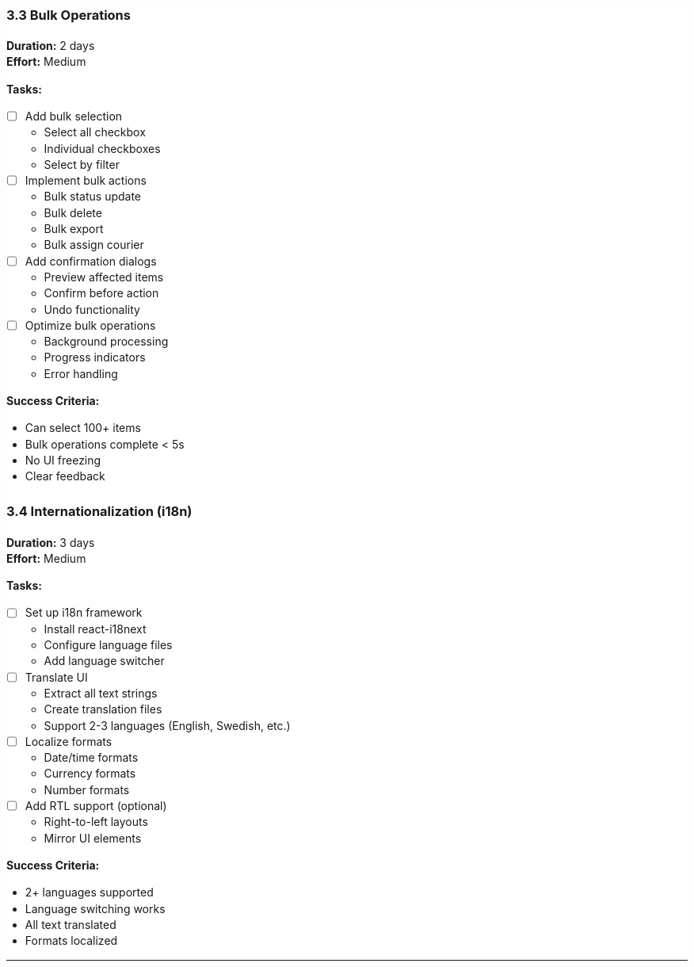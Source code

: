 ### 3.3 Bulk Operations
**Duration:** 2 days  
**Effort:** Medium

**Tasks:**
- [ ] Add bulk selection
  - Select all checkbox
  - Individual checkboxes
  - Select by filter
- [ ] Implement bulk actions
  - Bulk status update
  - Bulk delete
  - Bulk export
  - Bulk assign courier
- [ ] Add confirmation dialogs
  - Preview affected items
  - Confirm before action
  - Undo functionality
- [ ] Optimize bulk operations
  - Background processing
  - Progress indicators
  - Error handling

**Success Criteria:**
- Can select 100+ items
- Bulk operations complete < 5s
- No UI freezing
- Clear feedback

### 3.4 Internationalization (i18n)
**Duration:** 3 days  
**Effort:** Medium

**Tasks:**
- [ ] Set up i18n framework
  - Install react-i18next
  - Configure language files
  - Add language switcher
- [ ] Translate UI
  - Extract all text strings
  - Create translation files
  - Support 2-3 languages (English, Swedish, etc.)
- [ ] Localize formats
  - Date/time formats
  - Currency formats
  - Number formats
- [ ] Add RTL support (optional)
  - Right-to-left layouts
  - Mirror UI elements

**Success Criteria:**
- 2+ languages supported
- Language switching works
- All text translated
- Formats localized

---